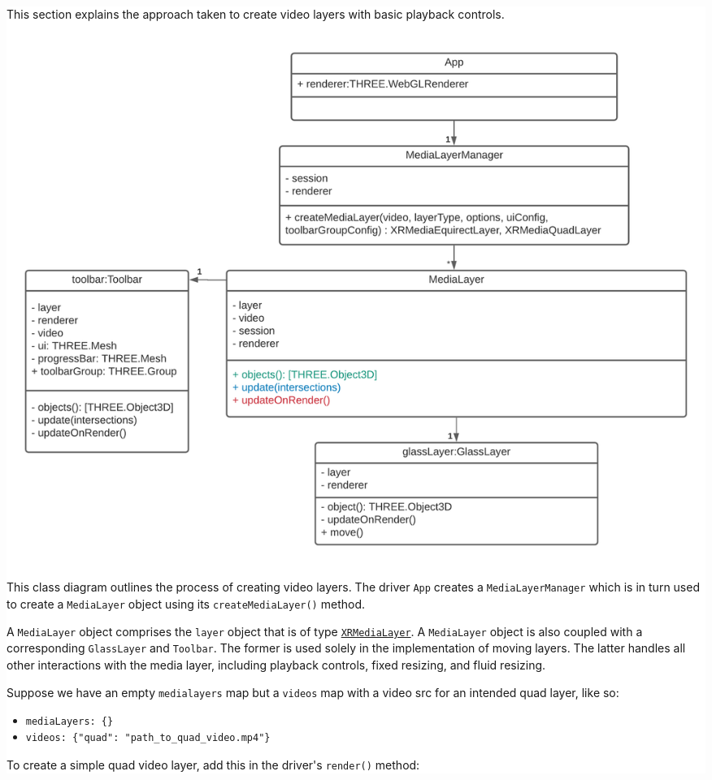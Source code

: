 This section explains the approach taken to create video layers with basic playback controls.

![MediaLayerManager.png](./assests/videoLayers/MediaLayerManager.png)

This class diagram outlines the process of creating video layers. The driver `App` creates a `MediaLayerManager` which is in turn used to create a `MediaLayer` object using its `createMediaLayer()` method.

A `MediaLayer` object comprises the `layer` object that is of type [`XRMediaLayer`](https://www.w3.org/TR/webxrlayers-1/#videolayer). A `MediaLayer` object is also coupled with a corresponding `GlassLayer` and `Toolbar`. The former is used solely in the implementation of moving layers. The latter handles all other interactions with the media layer, including playback controls, fixed resizing, and fluid resizing.

Suppose we have an empty `medialayers` map but a `videos` map with a video src for an intended quad layer, like so:

- `mediaLayers: {}`
- `videos: {"quad": "path_to_quad_video.mp4"}`

To create a simple quad video layer, add this in the driver's `render()` method:
